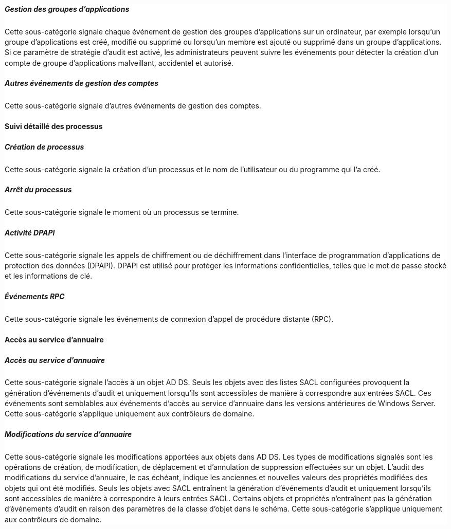 ##### <a name="application-group-management"></a>Gestion des groupes d’applications  
Cette sous-catégorie signale chaque événement de gestion des groupes d’applications sur un ordinateur, par exemple lorsqu’un groupe d’applications est créé, modifié ou supprimé ou lorsqu’un membre est ajouté ou supprimé dans un groupe d’applications. Si ce paramètre de stratégie d’audit est activé, les administrateurs peuvent suivre les événements pour détecter la création d’un compte de groupe d’applications malveillant, accidentel et autorisé.  
  
##### <a name="other-account-management-events"></a>Autres événements de gestion des comptes  
Cette sous-catégorie signale d’autres événements de gestion des comptes.  
  
#### <a name="detailed-process-tracking"></a>Suivi détaillé des processus  
  
##### <a name="process-creation"></a>Création de processus  
Cette sous-catégorie signale la création d’un processus et le nom de l’utilisateur ou du programme qui l’a créé.  
  
##### <a name="process-termination"></a>Arrêt du processus  
Cette sous-catégorie signale le moment où un processus se termine.  
  
##### <a name="dpapi-activity"></a>Activité DPAPI  
Cette sous-catégorie signale les appels de chiffrement ou de déchiffrement dans l’interface de programmation d’applications de protection des données (DPAPI). DPAPI est utilisé pour protéger les informations confidentielles, telles que le mot de passe stocké et les informations de clé.  
  
##### <a name="rpc-events"></a>Événements RPC  
Cette sous-catégorie signale les événements de connexion d’appel de procédure distante (RPC).  
  
#### <a name="directory-service-access"></a>Accès au service d’annuaire  
  
##### <a name="directory-service-access"></a>Accès au service d’annuaire  
Cette sous-catégorie signale l’accès à un objet AD DS. Seuls les objets avec des listes SACL configurées provoquent la génération d’événements d’audit et uniquement lorsqu’ils sont accessibles de manière à correspondre aux entrées SACL. Ces événements sont semblables aux événements d’accès au service d’annuaire dans les versions antérieures de Windows Server. Cette sous-catégorie s’applique uniquement aux contrôleurs de domaine.  
  
##### <a name="directory-service-changes"></a>Modifications du service d’annuaire  
Cette sous-catégorie signale les modifications apportées aux objets dans AD DS. Les types de modifications signalés sont les opérations de création, de modification, de déplacement et d’annulation de suppression effectuées sur un objet. L’audit des modifications du service d’annuaire, le cas échéant, indique les anciennes et nouvelles valeurs des propriétés modifiées des objets qui ont été modifiés. Seuls les objets avec SACL entraînent la génération d’événements d’audit et uniquement lorsqu’ils sont accessibles de manière à correspondre à leurs entrées SACL. Certains objets et propriétés n’entraînent pas la génération d’événements d’audit en raison des paramètres de la classe d’objet dans le schéma. Cette sous-catégorie s’applique uniquement aux contrôleurs de domaine.  
  